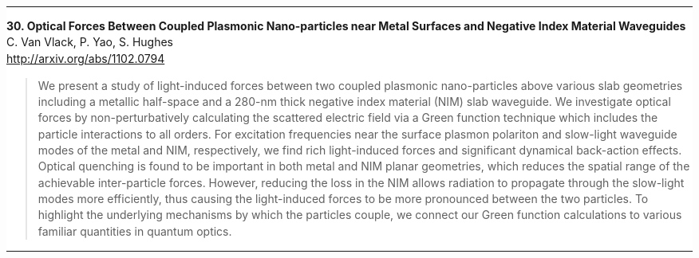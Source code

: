 ------

**30.    Optical Forces Between Coupled Plasmonic Nano-particles near Metal Surfaces and Negative Index Material Waveguides**  
C. Van Vlack, P. Yao, S. Hughes  
http://arxiv.org/abs/1102.0794  
<blockquote>
<p>
We present a study of light-induced forces between two coupled plasmonic nano-particles above various slab geometries including a metallic half-space and a 280-nm thick negative index material (NIM) slab waveguide. We investigate optical forces by non-perturbatively calculating the scattered electric field via a Green function technique which includes the particle interactions to all orders. For excitation frequencies near the surface plasmon polariton and slow-light waveguide modes of the metal and NIM, respectively, we find rich light-induced forces and significant dynamical back-action effects. Optical quenching is found to be important in both metal and NIM planar geometries, which reduces the spatial range of the achievable inter-particle forces. However, reducing the loss in the NIM allows radiation to propagate through the slow-light modes more efficiently, thus causing the light-induced forces to be more pronounced between the two particles. To highlight the underlying mechanisms by which the particles couple, we connect our Green function calculations to various familiar quantities in quantum optics.
</p>
</blockquote>

------

